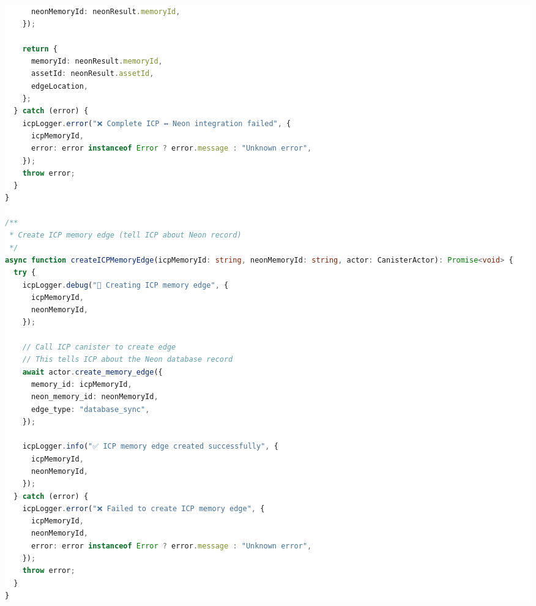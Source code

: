 ```typescript
      neonMemoryId: neonResult.memoryId,
    });

    return {
      memoryId: neonResult.memoryId,
      assetId: neonResult.assetId,
      edgeLocation,
    };
  } catch (error) {
    icpLogger.error("❌ Complete ICP ↔ Neon integration failed", {
      icpMemoryId,
      error: error instanceof Error ? error.message : "Unknown error",
    });
    throw error;
  }
}

/**
 * Create ICP memory edge (tell ICP about Neon record)
 */
async function createICPMemoryEdge(icpMemoryId: string, neonMemoryId: string, actor: CanisterActor): Promise<void> {
  try {
    icpLogger.debug("🔗 Creating ICP memory edge", {
      icpMemoryId,
      neonMemoryId,
    });

    // Call ICP canister to create edge
    // This tells ICP about the Neon database record
    await actor.create_memory_edge({
      memory_id: icpMemoryId,
      neon_memory_id: neonMemoryId,
      edge_type: "database_sync",
    });

    icpLogger.info("✅ ICP memory edge created successfully", {
      icpMemoryId,
      neonMemoryId,
    });
  } catch (error) {
    icpLogger.error("❌ Failed to create ICP memory edge", {
      icpMemoryId,
      neonMemoryId,
      error: error instanceof Error ? error.message : "Unknown error",
    });
    throw error;
  }
}
```
